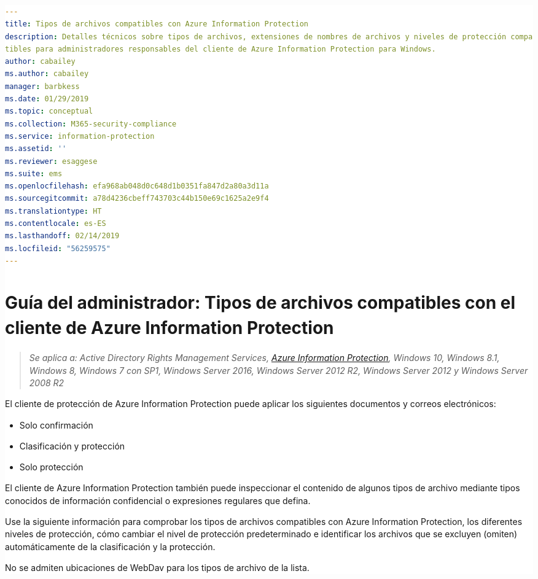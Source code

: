 ```yaml
---
title: Tipos de archivos compatibles con Azure Information Protection
description: Detalles técnicos sobre tipos de archivos, extensiones de nombres de archivos y niveles de protección compatibles para administradores responsables del cliente de Azure Information Protection para Windows.
author: cabailey
ms.author: cabailey
manager: barbkess
ms.date: 01/29/2019
ms.topic: conceptual
ms.collection: M365-security-compliance
ms.service: information-protection
ms.assetid: ''
ms.reviewer: esaggese
ms.suite: ems
ms.openlocfilehash: efa968ab048d0c648d1b0351fa847d2a80a3d11a
ms.sourcegitcommit: a78d4236cbeff743703c44b150e69c1625a2e9f4
ms.translationtype: HT
ms.contentlocale: es-ES
ms.lasthandoff: 02/14/2019
ms.locfileid: "56259575"
---
```

# <a name="admin-guide-file-types-supported-by-the-azure-information-protection-client"></a>Guía del administrador: Tipos de archivos compatibles con el cliente de Azure Information Protection

>*Se aplica a: Active Directory Rights Management Services, [Azure Information Protection](https://azure.microsoft.com/pricing/details/information-protection), Windows 10, Windows 8.1, Windows 8, Windows 7 con SP1, Windows Server 2016, Windows Server 2012 R2, Windows Server 2012 y Windows Server 2008 R2*

El cliente de protección de Azure Information Protection puede aplicar los siguientes documentos y correos electrónicos:

- Solo confirmación

- Clasificación y protección

- Solo protección

El cliente de Azure Information Protection también puede inspeccionar el contenido de algunos tipos de archivo mediante tipos conocidos de información confidencial o expresiones regulares que defina.

Use la siguiente información para comprobar los tipos de archivos compatibles con Azure Information Protection, los diferentes niveles de protección, cómo cambiar el nivel de protección predeterminado e identificar los archivos que se excluyen (omiten) automáticamente de la clasificación y la protección.

No se admiten ubicaciones de WebDav para los tipos de archivo de la lista.
